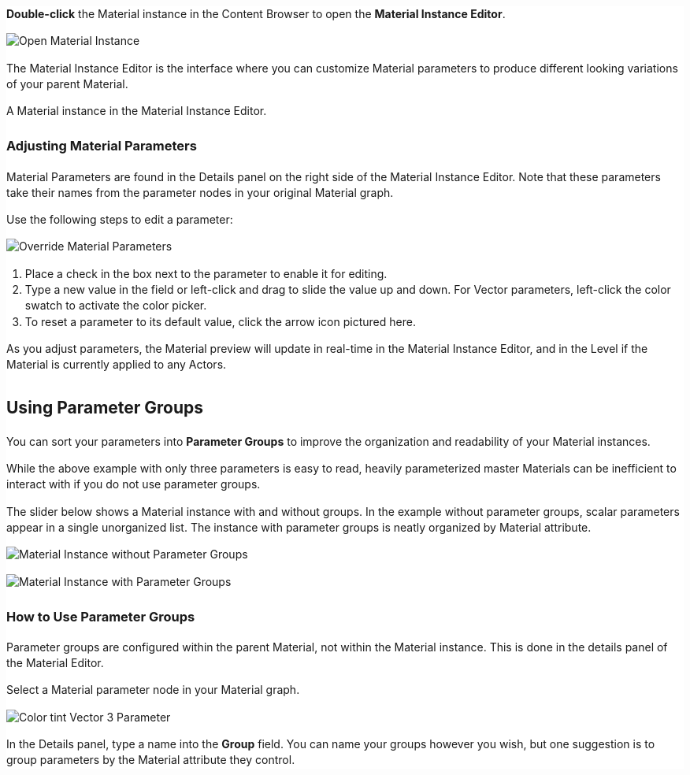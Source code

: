 **Double-click** the Material instance in the Content Browser to open the **Material Instance Editor**.

![Open Material Instance](https://d1iv7db44yhgxn.cloudfront.net/documentation/images/a1aa63e3-9b07-4835-a1a9-7547a0d396d0/double-click-instance.png)

The Material Instance Editor is the interface where you can customize Material parameters to produce different looking variations of your parent Material.

A Material instance in the Material Instance Editor.

### Adjusting Material Parameters

Material Parameters are found in the Details panel on the right side of the Material Instance Editor. Note that these parameters take their names from the parameter nodes in your original Material graph.

Use the following steps to edit a parameter:

![Override Material Parameters](https://d1iv7db44yhgxn.cloudfront.net/documentation/images/9bca6136-8f54-4f62-aefb-0ea064925717/override-parameters.png)

1.  Place a check in the box next to the parameter to enable it for editing.
2.  Type a new value in the field or left-click and drag to slide the value up and down. For Vector parameters, left-click the color swatch to activate the color picker.
3.  To reset a parameter to its default value, click the arrow icon pictured here.

As you adjust parameters, the Material preview will update in real-time in the Material Instance Editor, and in the Level if the Material is currently applied to any Actors.

## Using Parameter Groups

You can sort your parameters into **Parameter Groups** to improve the organization and readability of your Material instances.

While the above example with only three parameters is easy to read, heavily parameterized master Materials can be inefficient to interact with if you do not use parameter groups.

The slider below shows a Material instance with and without groups. In the example without parameter groups, scalar parameters appear in a single unorganized list. The instance with parameter groups is neatly organized by Material attribute.

![Material Instance without Parameter Groups](https://d1iv7db44yhgxn.cloudfront.net/documentation/images/c479c5a9-ff84-40bb-9ff5-27910956e225/without-groups.png)

![Material Instance with Parameter Groups](https://d1iv7db44yhgxn.cloudfront.net/documentation/images/cb01ea72-5b20-4a45-94e5-2201861c2412/with-groups.png)

### How to Use Parameter Groups

Parameter groups are configured within the parent Material, not within the Material instance. This is done in the details panel of the Material Editor.

Select a Material parameter node in your Material graph.

![Color tint Vector 3 Parameter](https://d1iv7db44yhgxn.cloudfront.net/documentation/images/4f9f4adf-ac62-4df7-9b56-63b7fcf7d487/tint-parameter.png)

In the Details panel, type a name into the **Group** field. You can name your groups however you wish, but one suggestion is to group parameters by the Material attribute they control.
